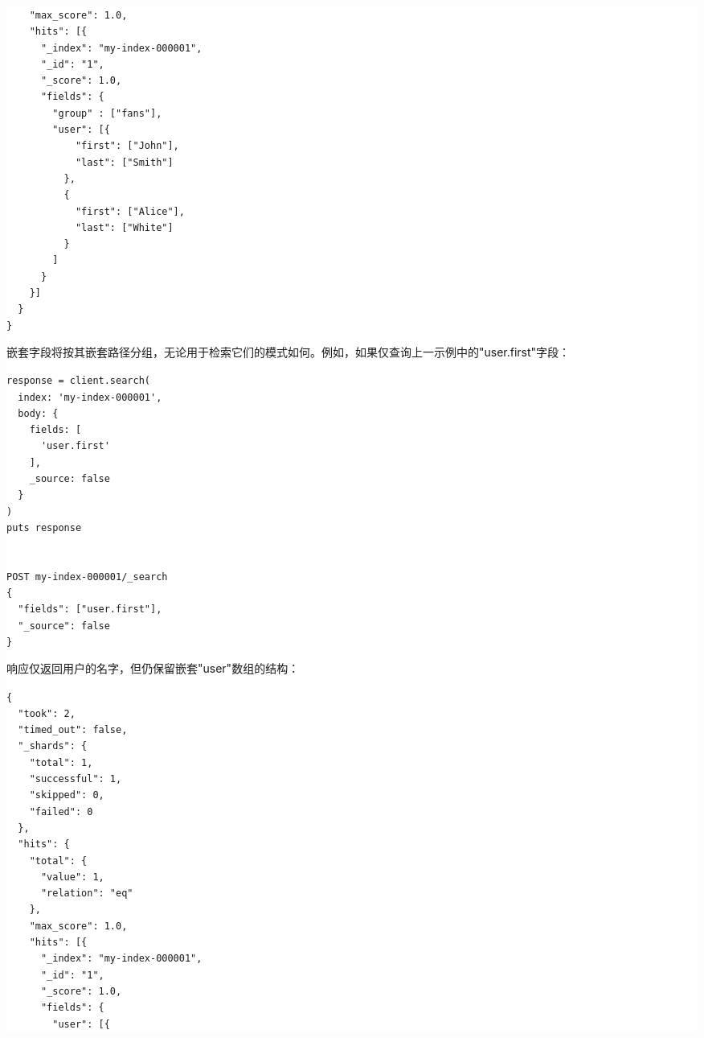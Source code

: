         "max_score": 1.0,
        "hits": [{
          "_index": "my-index-000001",
          "_id": "1",
          "_score": 1.0,
          "fields": {
            "group" : ["fans"],
            "user": [{
                "first": ["John"],
                "last": ["Smith"]
              },
              {
                "first": ["Alice"],
                "last": ["White"]
              }
            ]
          }
        }]
      }
    }

嵌套字段将按其嵌套路径分组，无论用于检索它们的模式如何。例如，如果仅查询上一示例中的"user.first"字段：

    
    
    response = client.search(
      index: 'my-index-000001',
      body: {
        fields: [
          'user.first'
        ],
        _source: false
      }
    )
    puts response
    
    
    POST my-index-000001/_search
    {
      "fields": ["user.first"],
      "_source": false
    }

响应仅返回用户的名字，但仍保留嵌套"user"数组的结构：

    
    
    {
      "took": 2,
      "timed_out": false,
      "_shards": {
        "total": 1,
        "successful": 1,
        "skipped": 0,
        "failed": 0
      },
      "hits": {
        "total": {
          "value": 1,
          "relation": "eq"
        },
        "max_score": 1.0,
        "hits": [{
          "_index": "my-index-000001",
          "_id": "1",
          "_score": 1.0,
          "fields": {
            "user": [{
